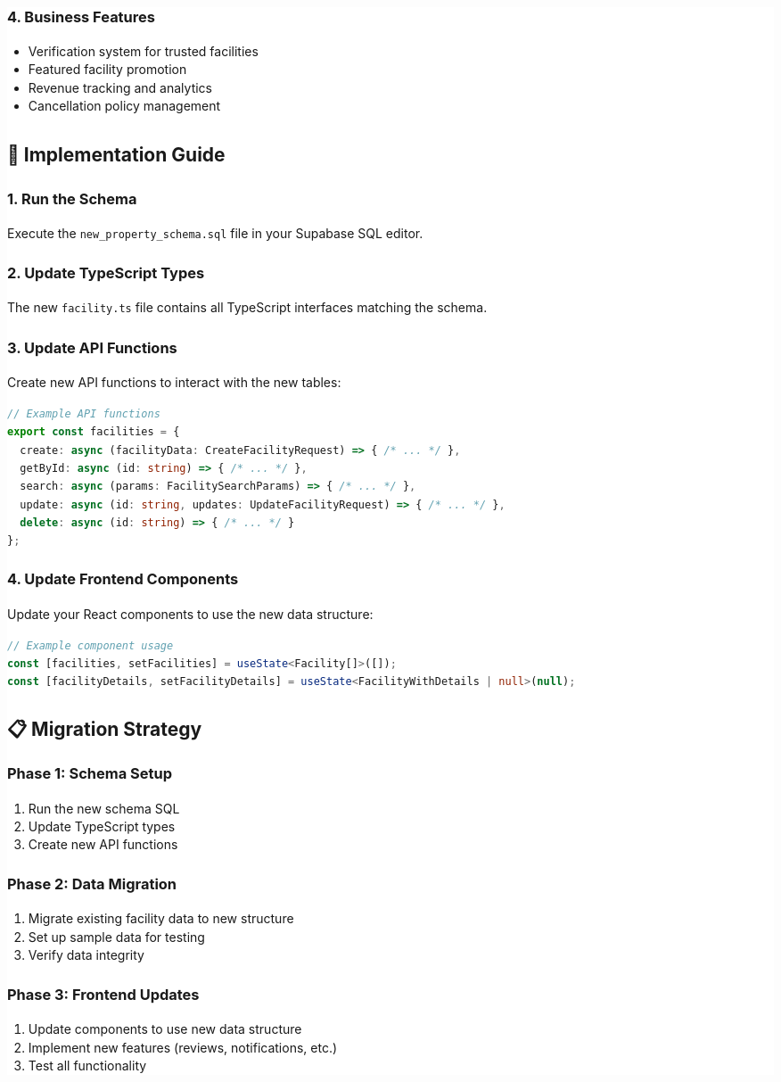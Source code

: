 ### 4. **Business Features**
- Verification system for trusted facilities
- Featured facility promotion
- Revenue tracking and analytics
- Cancellation policy management

## 🔧 Implementation Guide

### 1. Run the Schema
Execute the `new_property_schema.sql` file in your Supabase SQL editor.

### 2. Update TypeScript Types
The new `facility.ts` file contains all TypeScript interfaces matching the schema.

### 3. Update API Functions
Create new API functions to interact with the new tables:

```typescript
// Example API functions
export const facilities = {
  create: async (facilityData: CreateFacilityRequest) => { /* ... */ },
  getById: async (id: string) => { /* ... */ },
  search: async (params: FacilitySearchParams) => { /* ... */ },
  update: async (id: string, updates: UpdateFacilityRequest) => { /* ... */ },
  delete: async (id: string) => { /* ... */ }
};
```

### 4. Update Frontend Components
Update your React components to use the new data structure:

```typescript
// Example component usage
const [facilities, setFacilities] = useState<Facility[]>([]);
const [facilityDetails, setFacilityDetails] = useState<FacilityWithDetails | null>(null);
```

## 📋 Migration Strategy

### Phase 1: Schema Setup
1. Run the new schema SQL
2. Update TypeScript types
3. Create new API functions

### Phase 2: Data Migration
1. Migrate existing facility data to new structure
2. Set up sample data for testing
3. Verify data integrity

### Phase 3: Frontend Updates
1. Update components to use new data structure
2. Implement new features (reviews, notifications, etc.)
3. Test all functionality

